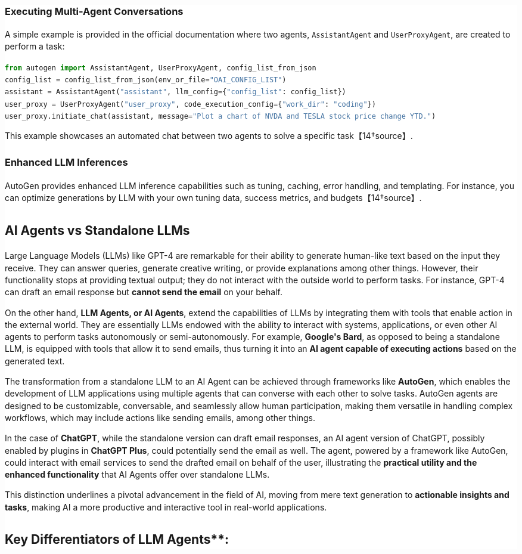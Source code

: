 ### Executing Multi-Agent Conversations

A simple example is provided in the official documentation where two agents, `AssistantAgent` and `UserProxyAgent`, are created to perform a task:

```python
from autogen import AssistantAgent, UserProxyAgent, config_list_from_json
config_list = config_list_from_json(env_or_file="OAI_CONFIG_LIST")
assistant = AssistantAgent("assistant", llm_config={"config_list": config_list})
user_proxy = UserProxyAgent("user_proxy", code_execution_config={"work_dir": "coding"})
user_proxy.initiate_chat(assistant, message="Plot a chart of NVDA and TESLA stock price change YTD.")
```

This example showcases an automated chat between two agents to solve a specific task【14†source】.

### Enhanced LLM Inferences

AutoGen provides enhanced LLM inference capabilities such as tuning, caching, error handling, and templating. For instance, you can optimize generations by LLM with your own tuning data, success metrics, and budgets【14†source】.

## AI Agents vs Standalone LLMs

Large Language Models (LLMs) like GPT-4 are remarkable for their ability to generate human-like text based on the input they receive. They can answer queries, generate creative writing, or provide explanations among other things. However, their functionality stops at providing textual output; they do not interact with the outside world to perform tasks. For instance, GPT-4 can draft an email response but **cannot send the email** on your behalf.

On the other hand, **LLM Agents, or AI Agents**, extend the capabilities of LLMs by integrating them with tools that enable action in the external world. They are essentially LLMs endowed with the ability to interact with systems, applications, or even other AI agents to perform tasks autonomously or semi-autonomously. For example, **Google's Bard**, as opposed to being a standalone LLM, is equipped with tools that allow it to send emails, thus turning it into an **AI agent capable of executing actions** based on the generated text.

The transformation from a standalone LLM to an AI Agent can be achieved through frameworks like **AutoGen**, which enables the development of LLM applications using multiple agents that can converse with each other to solve tasks. AutoGen agents are designed to be customizable, conversable, and seamlessly allow human participation, making them versatile in handling complex workflows, which may include actions like sending emails, among other things.

In the case of **ChatGPT**, while the standalone version can draft email responses, an AI agent version of ChatGPT, possibly enabled by plugins in **ChatGPT Plus**, could potentially send the email as well. The agent, powered by a framework like AutoGen, could interact with email services to send the drafted email on behalf of the user, illustrating the **practical utility and the enhanced functionality** that AI Agents offer over standalone LLMs.

This distinction underlines a pivotal advancement in the field of AI, moving from mere text generation to **actionable insights and tasks**, making AI a more productive and interactive tool in real-world applications.

## Key Differentiators of LLM Agents\*\*:
